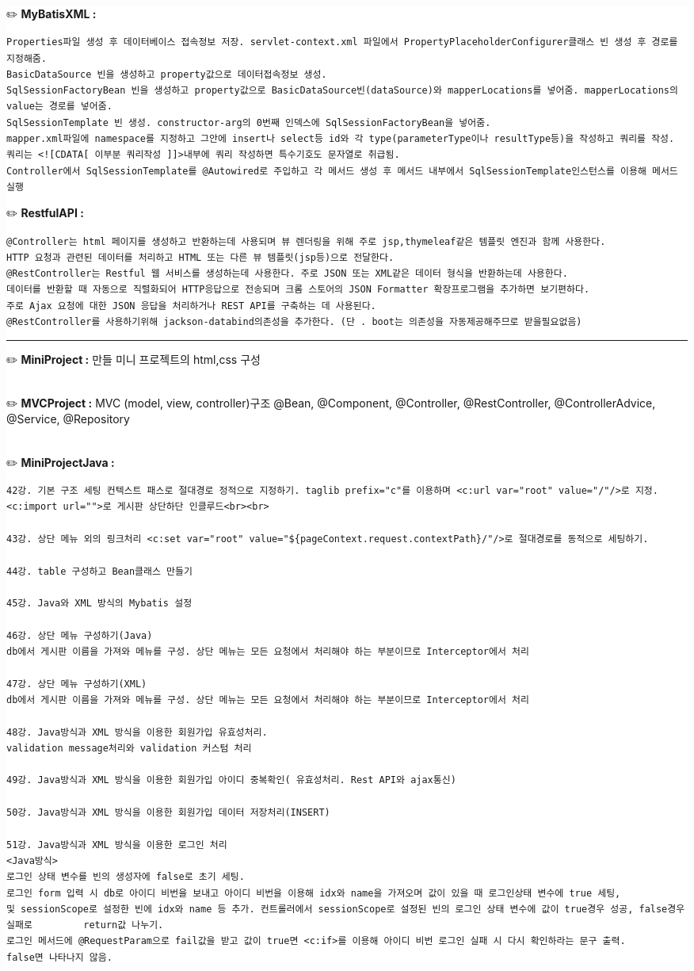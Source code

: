 :pencil2: **MyBatisXML :**

	Properties파일 생성 후 데이터베이스 접속정보 저장. servlet-context.xml 파일에서 PropertyPlaceholderConfigurer클래스 빈 생성 후 경로를 지정해줌.
	BasicDataSource 빈을 생성하고 property값으로 데이터접속정보 생성.
	SqlSessionFactoryBean 빈을 생성하고 property값으로 BasicDataSource빈(dataSource)와 mapperLocations를 넣어줌. mapperLocations의 value는 경로를 넣어줌.
	SqlSessionTemplate 빈 생성. constructor-arg의 0번째 인덱스에 SqlSessionFactoryBean을 넣어줌.
	mapper.xml파일에 namespace를 지정하고 그안에 insert나 select등 id와 각 type(parameterType이나 resultType등)을 작성하고 쿼리를 작성. 쿼리는 <![CDATA[ 이부분 쿼리작성 ]]>내부에 쿼리 작성하면 특수기호도 문자열로 취급됨.
	Controller에서 SqlSessionTemplate를 @Autowired로 주입하고 각 메서드 생성 후 메서드 내부에서 SqlSessionTemplate인스턴스를 이용해 메서드 실행

:pencil2: **RestfulAPI :** 

	@Controller는 html 페이지를 생성하고 반환하는데 사용되며 뷰 렌더링을 위해 주로 jsp,thymeleaf같은 템플릿 엔진과 함께 사용한다.
	HTTP 요청과 관련된 데이터를 처리하고 HTML 또는 다른 뷰 템플릿(jsp등)으로 전달한다.
	@RestController는 Restful 웹 서비스를 생성하는데 사용한다. 주로 JSON 또는 XML같은 데이터 형식을 반환하는데 사용한다.
	데이터를 반환할 때 자동으로 직렬화되어 HTTP응답으로 전송되며 크롬 스토어의 JSON Formatter 확장프로그램을 추가하면 보기편하다.
	주로 Ajax 요청에 대한 JSON 응답을 처리하거나 REST API를 구축하는 데 사용된다.
	@RestController를 사용하기위해 jackson-databind의존성을 추가한다. (단 . boot는 의존성을 자동제공해주므로 받을필요없음)

----------------------------------------------------------------------------------------------------------------------------
:pencil2: **MiniProject :** 만들 미니 프로젝트의 html,css 구성<br><br>

:pencil2: **MVCProject :** MVC (model, view, controller)구조
	@Bean, @Component, @Controller, @RestController, @ControllerAdvice, @Service, @Repository<br><br>

:pencil2: **MiniProjectJava :**

	42강. 기본 구조 세팅 컨텍스트 패스로 절대경로 정적으로 지정하기. taglib prefix="c"를 이용하며 <c:url var="root" value="/"/>로 지정. 
 	<c:import url="">로 게시판 상단하단 인클루드<br><br>

	43강. 상단 메뉴 외의 링크처리 <c:set var="root" value="${pageContext.request.contextPath}/"/>로 절대경로를 동적으로 세팅하기.

	44강. table 구성하고 Bean클래스 만들기

	45강. Java와 XML 방식의 Mybatis 설정

	46강. 상단 메뉴 구성하기(Java) 
	db에서 게시판 이름을 가져와 메뉴를 구성. 상단 메뉴는 모든 요청에서 처리해야 하는 부분이므로 Interceptor에서 처리

	47강. 상단 메뉴 구성하기(XML)
	db에서 게시판 이름을 가져와 메뉴를 구성. 상단 메뉴는 모든 요청에서 처리해야 하는 부분이므로 Interceptor에서 처리

	48강. Java방식과 XML 방식을 이용한 회원가입 유효성처리.
	validation message처리와 validation 커스텀 처리

	49강. Java방식과 XML 방식을 이용한 회원가입 아이디 중복확인( 유효성처리. Rest API와 ajax통신)

	50강. Java방식과 XML 방식을 이용한 회원가입 데이터 저장처리(INSERT)

	51강. Java방식과 XML 방식을 이용한 로그인 처리
	<Java방식>
	로그인 상태 변수를 빈의 생성자에 false로 초기 세팅.
	로그인 form 입력 시 db로 아이디 비번을 보내고 아이디 비번을 이용해 idx와 name을 가져오며 값이 있을 때 로그인상태 변수에 true 세팅,
	및 sessionScope로 설정한 빈에 idx와 name 등 추가. 컨트롤러에서 sessionScope로 설정된 빈의 로그인 상태 변수에 값이 true경우 성공, false경우 실패로 		return값 나누기.
	로그인 메서드에 @RequestParam으로 fail값을 받고 값이 true면 <c:if>를 이용해 아이디 비번 로그인 실패 시 다시 확인하라는 문구 출력.
	false면 나타나지 않음.
